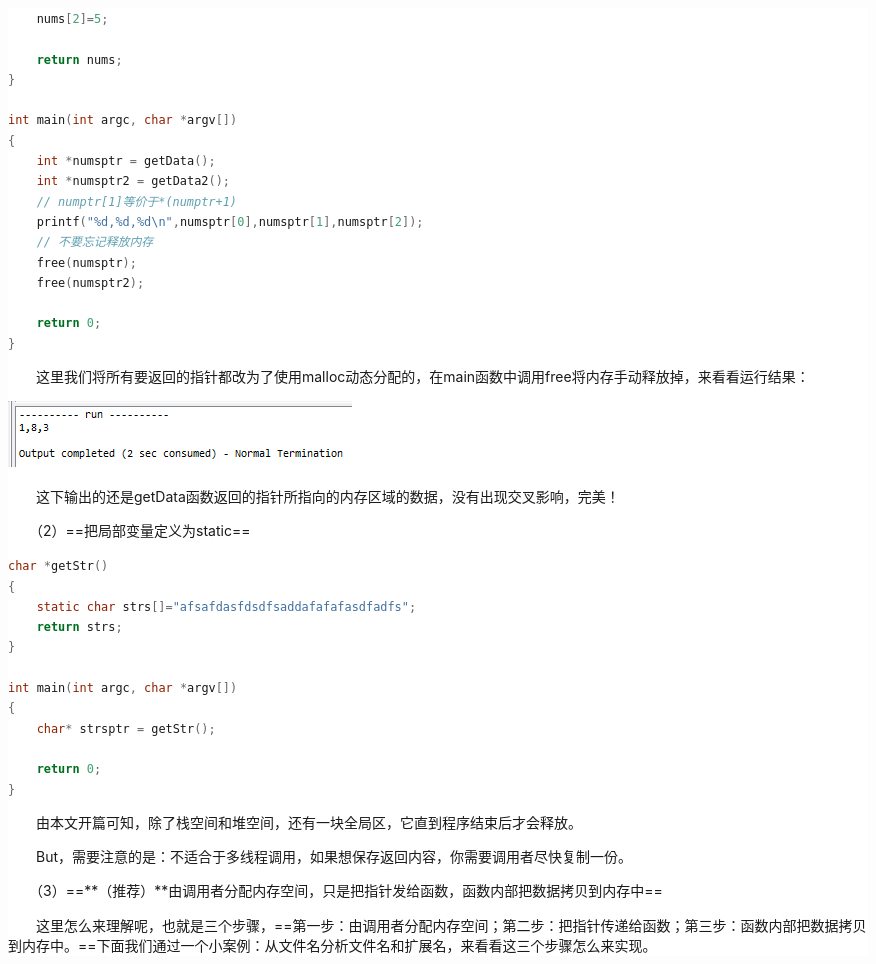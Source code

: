 ```c
    nums[2]=5;

    return nums;
}

int main(int argc, char *argv[])
{
    int *numsptr = getData();
    int *numsptr2 = getData2();
    // numptr[1]等价于*(numptr+1)
    printf("%d,%d,%d\n",numsptr[0],numsptr[1],numsptr[2]);
    // 不要忘记释放内存
    free(numsptr);
    free(numsptr2);

    return 0;
}
```

　　这里我们将所有要返回的指针都改为了使用malloc动态分配的，在main函数中调用free将内存手动释放掉，来看看运行结果：

![img](指针之栈空间与堆空间/pics/230045194744483.png)

　　这下输出的还是getData函数返回的指针所指向的内存区域的数据，没有出现交叉影响，完美！

　　（2）==把局部变量定义为static==

```c
char *getStr()
{
    static char strs[]="afsafdasfdsdfsaddafafafasdfadfs";
    return strs;
}

int main(int argc, char *argv[])
{
    char* strsptr = getStr();

    return 0;
}
```

　　由本文开篇可知，除了栈空间和堆空间，还有一块全局区，它直到程序结束后才会释放。

　　But，需要注意的是：不适合于多线程调用，如果想保存返回内容，你需要调用者尽快复制一份。

　　（3）==**（推荐）**由调用者分配内存空间，只是把指针发给函数，函数内部把数据拷贝到内存中==

　　这里怎么来理解呢，也就是三个步骤，==第一步：由调用者分配内存空间；第二步：把指针传递给函数；第三步：函数内部把数据拷贝到内存中。==下面我们通过一个小案例：从文件名分析文件名和扩展名，来看看这三个步骤怎么来实现。
